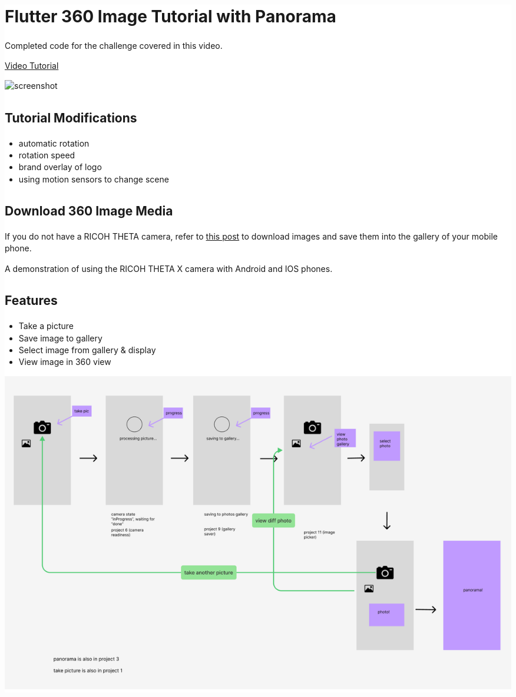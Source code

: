 # Flutter 360 Image Tutorial with Panorama

Completed code for the challenge covered in this video. 

[Video Tutorial](https://youtu.be/01e-yxe_Uxk)

![screenshot](docs/modified.gif)

## Tutorial Modifications

* automatic rotation
* rotation speed
* brand overlay of logo
* using motion sensors to change scene

## Download 360 Image Media

If you do not have a RICOH THETA camera, refer to [this post](https://community.theta360.guide/t/2022-getting-started-challenge/8249?u=craig) to download images and
save them into the gallery of your mobile phone. 


A demonstration of using the RICOH THETA X camera with Android and IOS phones.

## Features

* Take a picture 
* Save image to gallery
* Select image from gallery & display
* View image in 360 view

![diagram](docs/7_27_diagram.png)

